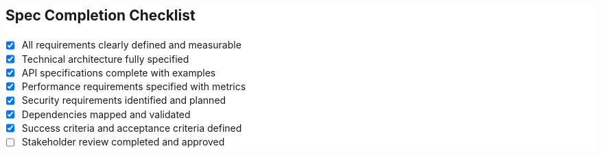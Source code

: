 ## Spec Completion Checklist
- [x] All requirements clearly defined and measurable
- [x] Technical architecture fully specified
- [x] API specifications complete with examples
- [x] Performance requirements specified with metrics
- [x] Security requirements identified and planned
- [x] Dependencies mapped and validated
- [x] Success criteria and acceptance criteria defined
- [ ] Stakeholder review completed and approved
